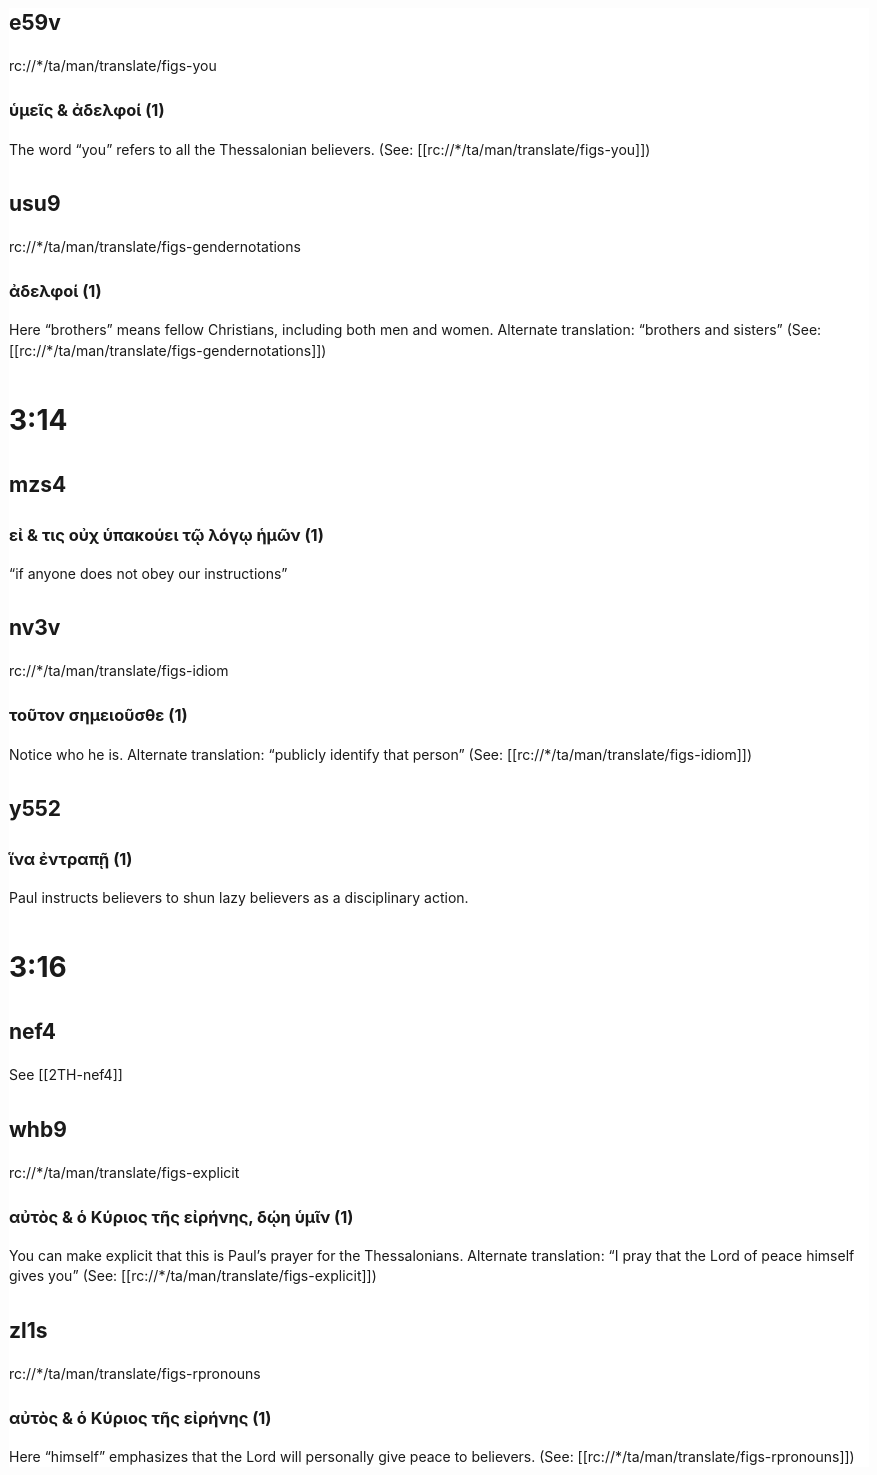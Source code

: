 ## e59v
rc://*/ta/man/translate/figs-you
### ὑμεῖς & ἀδελφοί (1)
The word “you” refers to all the Thessalonian believers. (See: [[rc://*/ta/man/translate/figs-you]])

## usu9
rc://*/ta/man/translate/figs-gendernotations
### ἀδελφοί (1)
Here “brothers” means fellow Christians, including both men and women. Alternate translation: “brothers and sisters” (See: [[rc://*/ta/man/translate/figs-gendernotations]])

# 3:14
## mzs4
### εἰ & τις οὐχ ὑπακούει τῷ λόγῳ ἡμῶν (1)
“if anyone does not obey our instructions”

## nv3v
rc://*/ta/man/translate/figs-idiom
### τοῦτον σημειοῦσθε (1)
Notice who he is. Alternate translation: “publicly identify that person” (See: [[rc://*/ta/man/translate/figs-idiom]])

## y552
### ἵνα ἐντραπῇ (1)
Paul instructs believers to shun lazy believers as a disciplinary action.

# 3:16
## nef4
See [[2TH-nef4]]
## whb9
rc://*/ta/man/translate/figs-explicit
### αὐτὸς & ὁ Κύριος τῆς εἰρήνης, δῴη ὑμῖν (1)
You can make explicit that this is Paul’s prayer for the Thessalonians. Alternate translation: “I pray that the Lord of peace himself gives you” (See: [[rc://*/ta/man/translate/figs-explicit]])

## zl1s
rc://*/ta/man/translate/figs-rpronouns
### αὐτὸς & ὁ Κύριος τῆς εἰρήνης (1)
Here “himself” emphasizes that the Lord will personally give peace to believers. (See: [[rc://*/ta/man/translate/figs-rpronouns]])
